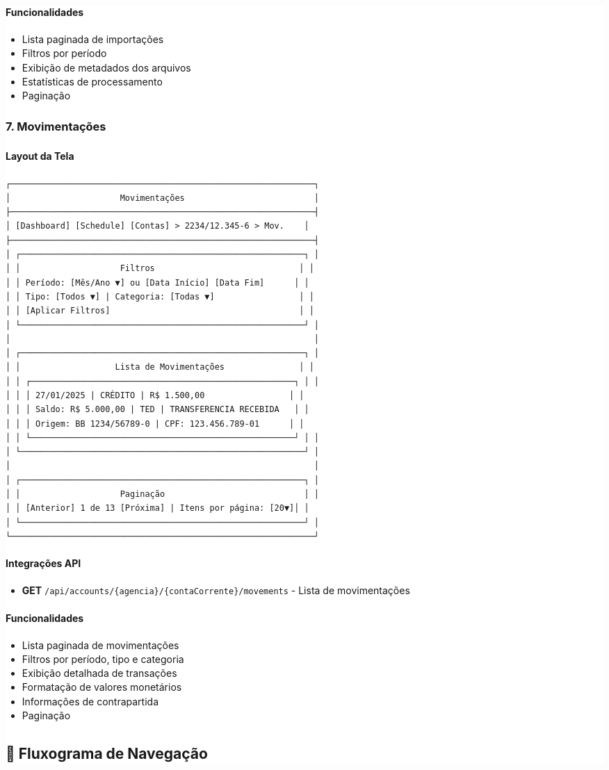 #### **Funcionalidades**
- Lista paginada de importações
- Filtros por período
- Exibição de metadados dos arquivos
- Estatísticas de processamento
- Paginação

### **7. Movimentações**

#### **Layout da Tela**
```
┌─────────────────────────────────────────────────────────────┐
│                      Movimentações                          │
├─────────────────────────────────────────────────────────────┤
│ [Dashboard] [Schedule] [Contas] > 2234/12.345-6 > Mov.    │
├─────────────────────────────────────────────────────────────┤
│ ┌─────────────────────────────────────────────────────────┐ │
│ │                    Filtros                             │ │
│ │ Período: [Mês/Ano ▼] ou [Data Início] [Data Fim]      │ │
│ │ Tipo: [Todos ▼] | Categoria: [Todas ▼]                 │ │
│ │ [Aplicar Filtros]                                      │ │
│ └─────────────────────────────────────────────────────────┘ │
│                                                             │
│ ┌─────────────────────────────────────────────────────────┐ │
│ │                   Lista de Movimentações               │ │
│ │ ┌─────────────────────────────────────────────────────┐ │ │
│ │ │ 27/01/2025 | CRÉDITO | R$ 1.500,00                 │ │
│ │ │ Saldo: R$ 5.000,00 | TED | TRANSFERENCIA RECEBIDA   │ │
│ │ │ Origem: BB 1234/56789-0 | CPF: 123.456.789-01      │ │
│ │ └─────────────────────────────────────────────────────┘ │ │
│ └─────────────────────────────────────────────────────────┘ │
│                                                             │
│ ┌─────────────────────────────────────────────────────────┐ │
│ │                    Paginação                            │ │
│ │ [Anterior] 1 de 13 [Próxima] | Itens por página: [20▼]│ │
│ └─────────────────────────────────────────────────────────┘ │
└─────────────────────────────────────────────────────────────┘
```

#### **Integrações API**
- **GET** `/api/accounts/{agencia}/{contaCorrente}/movements` - Lista de movimentações

#### **Funcionalidades**
- Lista paginada de movimentações
- Filtros por período, tipo e categoria
- Exibição detalhada de transações
- Formatação de valores monetários
- Informações de contrapartida
- Paginação

## 🔄 **Fluxograma de Navegação**
